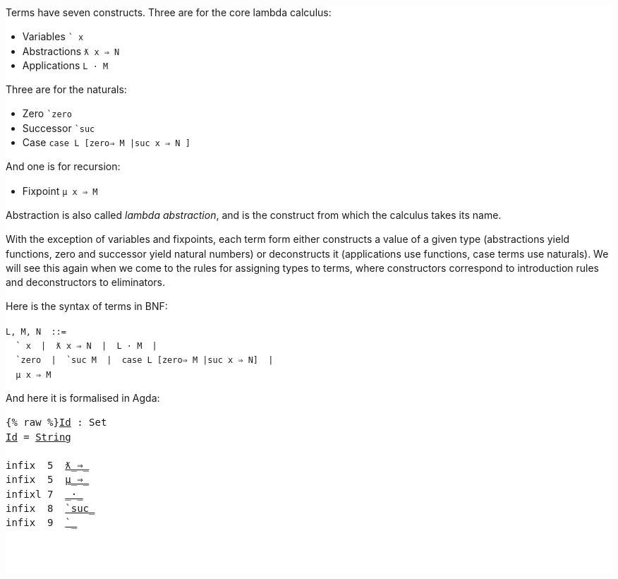 Terms have seven constructs. Three are for the core lambda calculus:

  * Variables `` ` x ``
  * Abstractions `ƛ x ⇒ N`
  * Applications `L · M`

Three are for the naturals:

  * Zero `` `zero ``
  * Successor `` `suc ``
  * Case `` case L [zero⇒ M |suc x ⇒ N ] ``

And one is for recursion:

  * Fixpoint `μ x ⇒ M`

Abstraction is also called _lambda abstraction_, and is the construct
from which the calculus takes its name.

With the exception of variables and fixpoints, each term
form either constructs a value of a given type (abstractions yield functions,
zero and successor yield natural numbers) or deconstructs it (applications use functions,
case terms use naturals). We will see this again when we come
to the rules for assigning types to terms, where constructors
correspond to introduction rules and deconstructors to eliminators.

Here is the syntax of terms in BNF:

    L, M, N  ::=
      ` x  |  ƛ x ⇒ N  |  L · M  |
      `zero  |  `suc M  |  case L [zero⇒ M |suc x ⇒ N]  |
      μ x ⇒ M

And here it is formalised in Agda:
<pre class="Agda">{% raw %}<a id="Id"></a><a id="3682" href="{% endraw %}{{ site.baseurl }}{% link out/plfa/Lambda.md %}{% raw %}#3682" class="Function">Id</a> <a id="3685" class="Symbol">:</a> <a id="3687" class="PrimitiveType">Set</a>
<a id="3691" href="{% endraw %}{{ site.baseurl }}{% link out/plfa/Lambda.md %}{% raw %}#3682" class="Function">Id</a> <a id="3694" class="Symbol">=</a> <a id="3696" href="https://agda.github.io/agda-stdlib/Agda.Builtin.String.html#165" class="Postulate">String</a>

<a id="3704" class="Keyword">infix</a>  <a id="3711" class="Number">5</a>  <a id="3714" href="{% endraw %}{{ site.baseurl }}{% link out/plfa/Lambda.md %}{% raw %}#3841" class="InductiveConstructor Operator">ƛ_⇒_</a>
<a id="3719" class="Keyword">infix</a>  <a id="3726" class="Number">5</a>  <a id="3729" href="{% endraw %}{{ site.baseurl }}{% link out/plfa/Lambda.md %}{% raw %}#4070" class="InductiveConstructor Operator">μ_⇒_</a>
<a id="3734" class="Keyword">infixl</a> <a id="3741" class="Number">7</a>  <a id="3744" href="{% endraw %}{{ site.baseurl }}{% link out/plfa/Lambda.md %}{% raw %}#32769" class="InductiveConstructor Operator">_·_</a>
<a id="3748" class="Keyword">infix</a>  <a id="3755" class="Number">8</a>  <a id="3758" href="{% endraw %}{{ site.baseurl }}{% link out/plfa/Lambda.md %}{% raw %}#3969" class="InductiveConstructor Operator">`suc_</a>
<a id="3764" class="Keyword">infix</a>  <a id="3771" class="Number">9</a>  <a id="3774" href="{% endraw %}{{ site.baseurl }}{% link out/plfa/Lambda.md %}{% raw %}#3802" class="InductiveConstructor Operator">`_</a>
